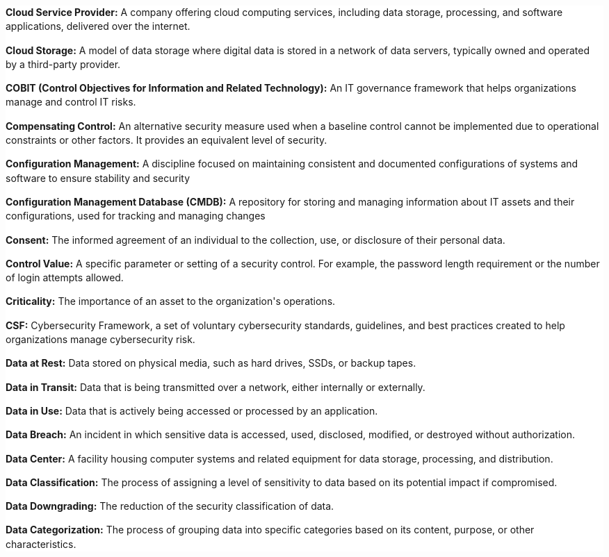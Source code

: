 
**Cloud Service Provider:** A company offering cloud computing services, including data storage, processing, and software applications, delivered over the internet.


**Cloud Storage:** A model of data storage where digital data is stored in a network of data servers, typically owned and operated by a third-party provider.


**COBIT (Control Objectives for Information and Related Technology):** An IT governance framework that helps organizations manage and control IT risks.


**Compensating Control:** An alternative security measure used when a baseline control cannot be implemented due to operational constraints or other factors. It provides an equivalent level of security.


**Configuration Management:** A discipline focused on maintaining consistent and documented configurations of systems and software to ensure stability and security


**Configuration Management Database (CMDB):** A repository for storing and managing information about IT assets and their configurations, used for tracking and managing changes


**Consent:** The informed agreement of an individual to the collection, use, or disclosure of their personal data.


**Control Value:** A specific parameter or setting of a security control. For example, the password length requirement or the number of login attempts allowed.


**Criticality:** The importance of an asset to the organization's operations.


**CSF:** Cybersecurity Framework, a set of voluntary cybersecurity standards, guidelines, and best practices created to help organizations manage cybersecurity risk.


**Data at Rest:** Data stored on physical media, such as hard drives, SSDs, or backup tapes.


**Data in Transit:** Data that is being transmitted over a network, either internally or externally.


**Data in Use:** Data that is actively being accessed or processed by an application.


**Data Breach:** An incident in which sensitive data is accessed, used, disclosed, modified, or destroyed without authorization.


**Data Center:** A facility housing computer systems and related equipment for data storage, processing, and distribution.


**Data Classification:** The process of assigning a level of sensitivity to data based on its potential impact if compromised.


**Data Downgrading:** The reduction of the security classification of data.


**Data Categorization:** The process of grouping data into specific categories based on its content, purpose, or other characteristics.
